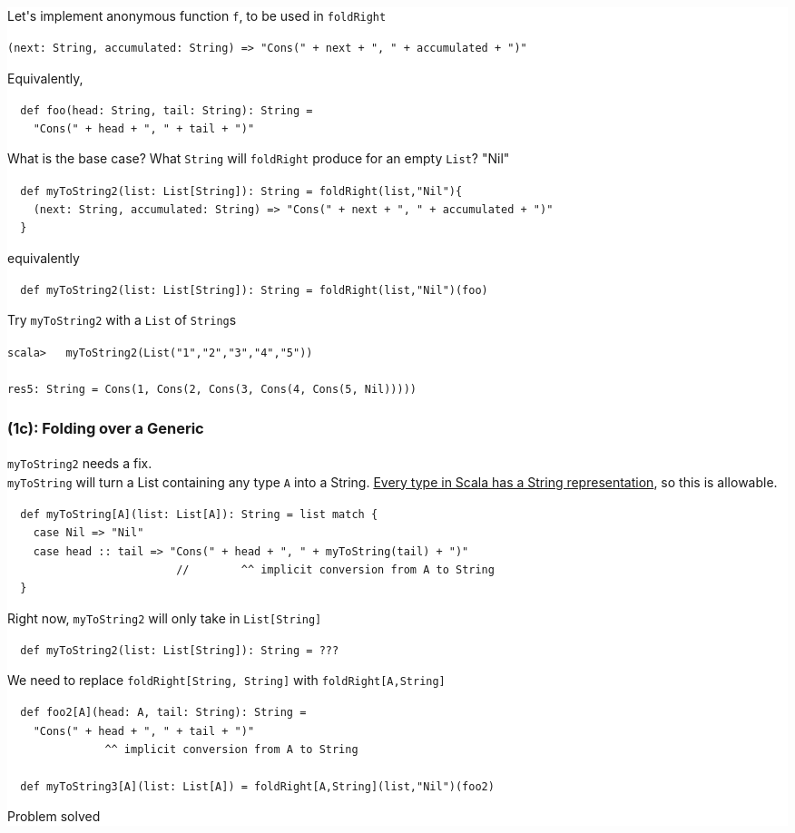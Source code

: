 Let's implement anonymous function `f`, to be used in `foldRight`

```
(next: String, accumulated: String) => "Cons(" + next + ", " + accumulated + ")"
```

Equivalently,

```
  def foo(head: String, tail: String): String =
    "Cons(" + head + ", " + tail + ")"
```

What is the base case?  What `String` will `foldRight` produce for an empty `List`?  "Nil"


```
  def myToString2(list: List[String]): String = foldRight(list,"Nil"){
    (next: String, accumulated: String) => "Cons(" + next + ", " + accumulated + ")"
  }
```

equivalently

```
  def myToString2(list: List[String]): String = foldRight(list,"Nil")(foo)
```

Try `myToString2` with a `List` of `String`s

```
scala>   myToString2(List("1","2","3","4","5"))

res5: String = Cons(1, Cons(2, Cons(3, Cons(4, Cons(5, Nil)))))
```

### (1c): Folding over a Generic
`myToString2` needs a fix.  
`myToString` will turn a List containing any type `A` into a String.  [Every type in Scala has a String representation](http://www.scala-lang.org/api/current/index.html#scala.Any@toString():String), so this is allowable.

```
  def myToString[A](list: List[A]): String = list match {
    case Nil => "Nil"
    case head :: tail => "Cons(" + head + ", " + myToString(tail) + ")"
                          //        ^^ implicit conversion from A to String
  }
```
Right now, `myToString2` will only take in `List[String]`
```
  def myToString2(list: List[String]): String = ???
```

We need to replace `foldRight[String, String]` with `foldRight[A,String]`

```
  def foo2[A](head: A, tail: String): String =
    "Cons(" + head + ", " + tail + ")"
		       ^^ implicit conversion from A to String
			   
  def myToString3[A](list: List[A]) = foldRight[A,String](list,"Nil")(foo2)
```
Problem solved

